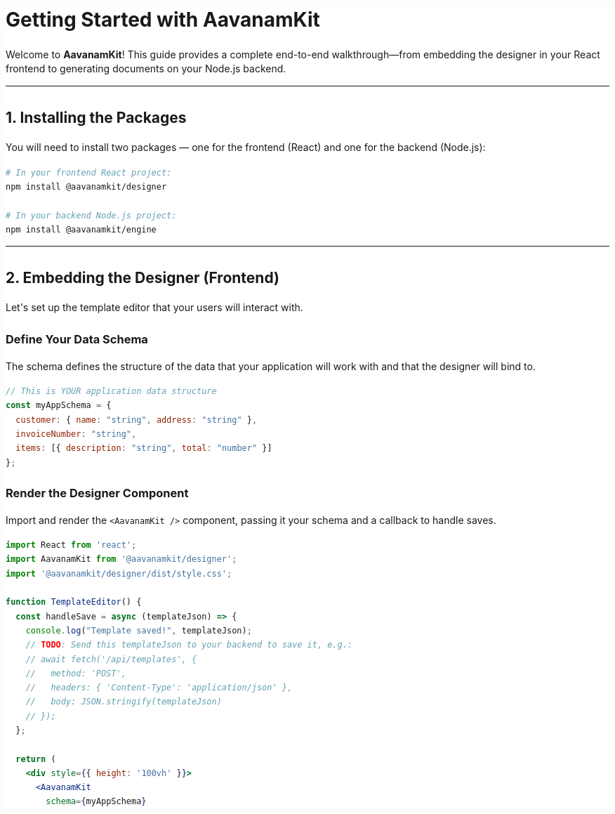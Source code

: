 
# Getting Started with AavanamKit

Welcome to **AavanamKit**! This guide provides a complete end-to-end walkthrough—from embedding the designer in your React frontend to generating documents on your Node.js backend.

---

## 1. Installing the Packages

You will need to install two packages — one for the frontend (React) and one for the backend (Node.js):

```bash
# In your frontend React project:
npm install @aavanamkit/designer

# In your backend Node.js project:
npm install @aavanamkit/engine
```

---

## 2. Embedding the Designer (Frontend)

Let's set up the template editor that your users will interact with.

### Define Your Data Schema

The schema defines the structure of the data that your application will work with and that the designer will bind to.

```javascript
// This is YOUR application data structure
const myAppSchema = {
  customer: { name: "string", address: "string" },
  invoiceNumber: "string",
  items: [{ description: "string", total: "number" }]
};
```

### Render the Designer Component

Import and render the `<AavanamKit />` component, passing it your schema and a callback to handle saves.

```jsx
import React from 'react';
import AavanamKit from '@aavanamkit/designer';
import '@aavanamkit/designer/dist/style.css';

function TemplateEditor() {
  const handleSave = async (templateJson) => {
    console.log("Template saved!", templateJson);
    // TODO: Send this templateJson to your backend to save it, e.g.:
    // await fetch('/api/templates', {
    //   method: 'POST',
    //   headers: { 'Content-Type': 'application/json' },
    //   body: JSON.stringify(templateJson)
    // });
  };

  return (
    <div style={{ height: '100vh' }}>
      <AavanamKit
        schema={myAppSchema}
```